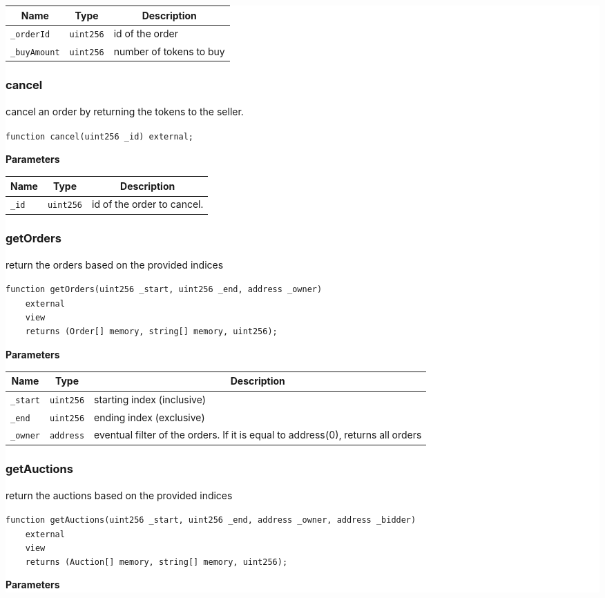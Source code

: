 |Name|Type|Description|
|----|----|-----------|
|`_orderId`|`uint256`|id of the order|
|`_buyAmount`|`uint256`|number of tokens to buy|


### cancel

cancel an order by returning the tokens to the seller.


```solidity
function cancel(uint256 _id) external;
```
**Parameters**

|Name|Type|Description|
|----|----|-----------|
|`_id`|`uint256`|id of the order to cancel.|


### getOrders

return the orders based on the provided indices


```solidity
function getOrders(uint256 _start, uint256 _end, address _owner)
    external
    view
    returns (Order[] memory, string[] memory, uint256);
```
**Parameters**

|Name|Type|Description|
|----|----|-----------|
|`_start`|`uint256`|starting index (inclusive)|
|`_end`|`uint256`|ending index (exclusive)|
|`_owner`|`address`|eventual filter of the orders. If it is equal to address(0), returns all orders|


### getAuctions

return the auctions based on the provided indices


```solidity
function getAuctions(uint256 _start, uint256 _end, address _owner, address _bidder)
    external
    view
    returns (Auction[] memory, string[] memory, uint256);
```
**Parameters**
